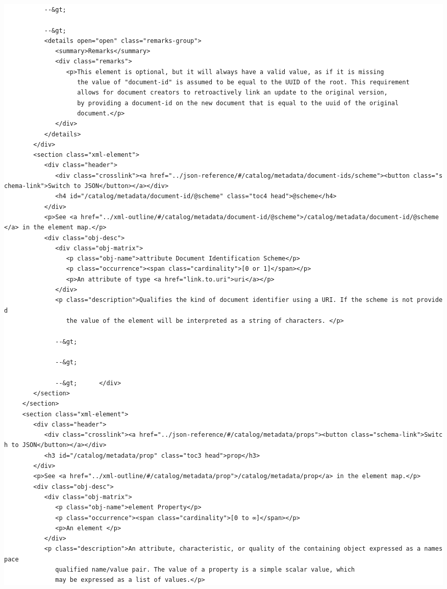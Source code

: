                --&gt;      
               
               --&gt;      
               <details open="open" class="remarks-group">
                  <summary>Remarks</summary>
                  <div class="remarks">
                     <p>This element is optional, but it will always have a valid value, as if it is missing
                        the value of "document-id" is assumed to be equal to the UUID of the root. This requirement
                        allows for document creators to retroactively link an update to the original version,
                        by providing a document-id on the new document that is equal to the uuid of the original
                        document.</p>
                  </div>
               </details>
            </div>
            <section class="xml-element">
               <div class="header">
                  <div class="crosslink"><a href="../json-reference/#/catalog/metadata/document-ids/scheme"><button class="schema-link">Switch to JSON</button></a></div>
                  <h4 id="/catalog/metadata/document-id/@scheme" class="toc4 head">@scheme</h4>
               </div>
               <p>See <a href="../xml-outline/#/catalog/metadata/document-id/@scheme">/catalog/metadata/document-id/@scheme</a> in the element map.</p>
               <div class="obj-desc">
                  <div class="obj-matrix">
                     <p class="obj-name">attribute Document Identification Scheme</p>
                     <p class="occurrence"><span class="cardinality">[0 or 1]</span></p>
                     <p>An attribute of type <a href="link.to.uri">uri</a></p>
                  </div>
                  <p class="description">Qualifies the kind of document identifier using a URI. If the scheme is not provided
                     the value of the element will be interpreted as a string of characters. </p>
                  
                  --&gt;      
                  
                  --&gt;      
                  
                  --&gt;      </div>
            </section>
         </section>
         <section class="xml-element">
            <div class="header">
               <div class="crosslink"><a href="../json-reference/#/catalog/metadata/props"><button class="schema-link">Switch to JSON</button></a></div>
               <h3 id="/catalog/metadata/prop" class="toc3 head">prop</h3>
            </div>
            <p>See <a href="../xml-outline/#/catalog/metadata/prop">/catalog/metadata/prop</a> in the element map.</p>
            <div class="obj-desc">
               <div class="obj-matrix">
                  <p class="obj-name">element Property</p>
                  <p class="occurrence"><span class="cardinality">[0 to ∞]</span></p>
                  <p>An element </p>
               </div>
               <p class="description">An attribute, characteristic, or quality of the containing object expressed as a namespace
                  qualified name/value pair. The value of a property is a simple scalar value, which
                  may be expressed as a list of values.</p>
               
